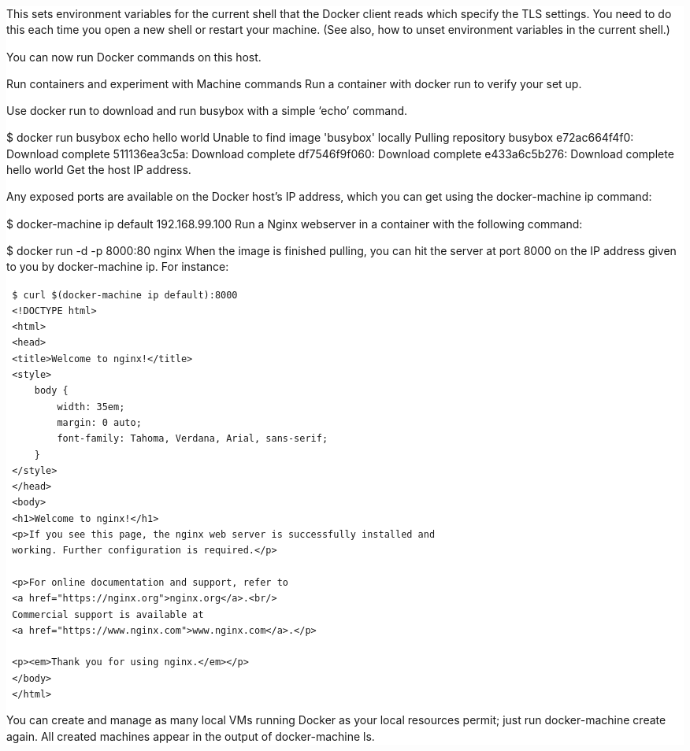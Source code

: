 This sets environment variables for the current shell that the Docker client reads which specify the TLS settings. You need to do this each time you open a new shell or restart your machine. (See also, how to unset environment variables in the current shell.)

You can now run Docker commands on this host.

Run containers and experiment with Machine commands
Run a container with docker run to verify your set up.

Use docker run to download and run busybox with a simple ‘echo’ command.

 $ docker run busybox echo hello world
 Unable to find image 'busybox' locally
 Pulling repository busybox
 e72ac664f4f0: Download complete
 511136ea3c5a: Download complete
 df7546f9f060: Download complete
 e433a6c5b276: Download complete
 hello world
Get the host IP address.

Any exposed ports are available on the Docker host’s IP address, which you can get using the docker-machine ip command:

 $ docker-machine ip default
 192.168.99.100
Run a Nginx webserver in a container with the following command:

 $ docker run -d -p 8000:80 nginx
When the image is finished pulling, you can hit the server at port 8000 on the IP address given to you by docker-machine ip. For instance:

     $ curl $(docker-machine ip default):8000
     <!DOCTYPE html>
     <html>
     <head>
     <title>Welcome to nginx!</title>
     <style>
         body {
             width: 35em;
             margin: 0 auto;
             font-family: Tahoma, Verdana, Arial, sans-serif;
         }
     </style>
     </head>
     <body>
     <h1>Welcome to nginx!</h1>
     <p>If you see this page, the nginx web server is successfully installed and
     working. Further configuration is required.</p>

     <p>For online documentation and support, refer to
     <a href="https://nginx.org">nginx.org</a>.<br/>
     Commercial support is available at
     <a href="https://www.nginx.com">www.nginx.com</a>.</p>

     <p><em>Thank you for using nginx.</em></p>
     </body>
     </html>
You can create and manage as many local VMs running Docker as your local resources permit; just run docker-machine create again. All created machines appear in the output of docker-machine ls.
